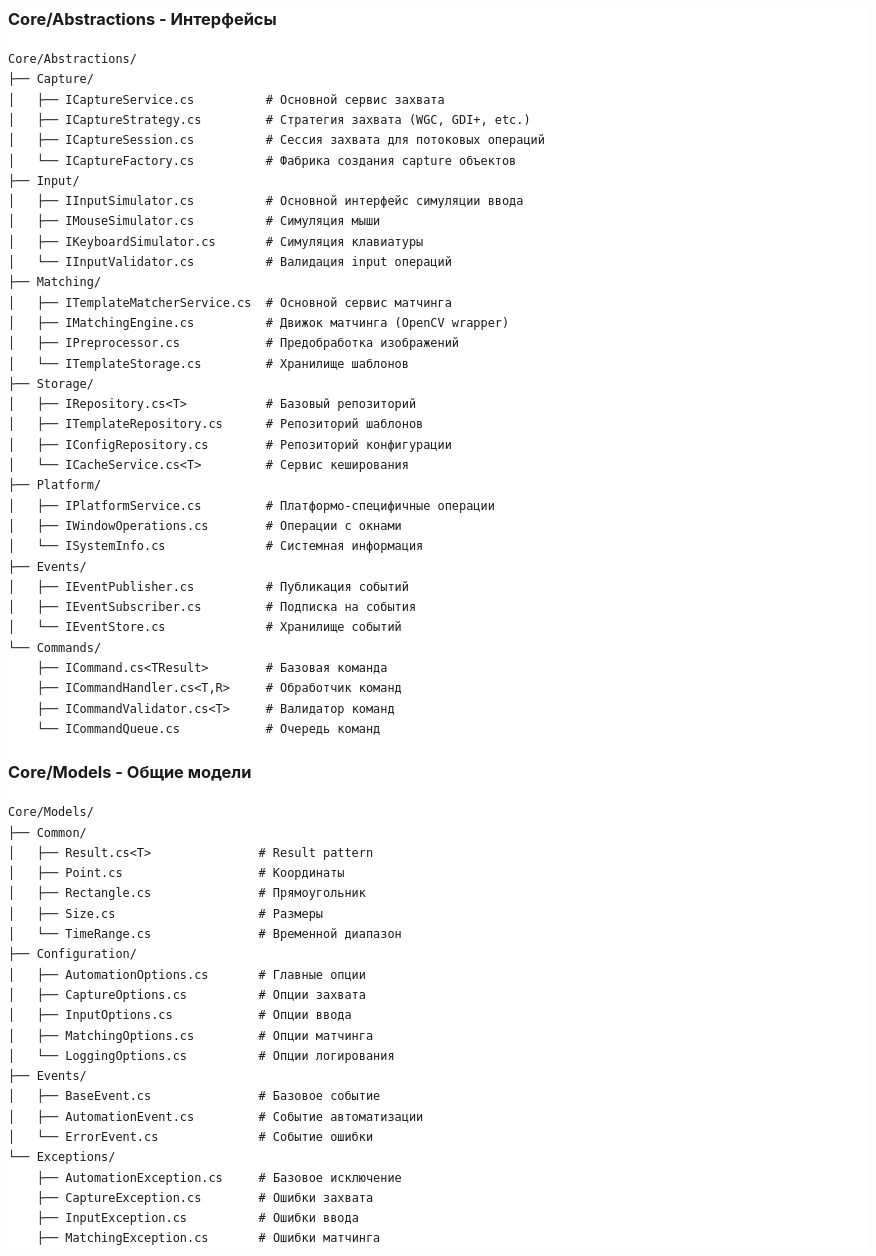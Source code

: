 ### Core/Abstractions - Интерфейсы

```
Core/Abstractions/
├── Capture/
│   ├── ICaptureService.cs          # Основной сервис захвата
│   ├── ICaptureStrategy.cs         # Стратегия захвата (WGC, GDI+, etc.)
│   ├── ICaptureSession.cs          # Сессия захвата для потоковых операций
│   └── ICaptureFactory.cs          # Фабрика создания capture объектов
├── Input/
│   ├── IInputSimulator.cs          # Основной интерфейс симуляции ввода
│   ├── IMouseSimulator.cs          # Симуляция мыши
│   ├── IKeyboardSimulator.cs       # Симуляция клавиатуры
│   └── IInputValidator.cs          # Валидация input операций
├── Matching/
│   ├── ITemplateMatcherService.cs  # Основной сервис матчинга
│   ├── IMatchingEngine.cs          # Движок матчинга (OpenCV wrapper)
│   ├── IPreprocessor.cs            # Предобработка изображений
│   └── ITemplateStorage.cs         # Хранилище шаблонов
├── Storage/
│   ├── IRepository.cs<T>           # Базовый репозиторий
│   ├── ITemplateRepository.cs      # Репозиторий шаблонов
│   ├── IConfigRepository.cs        # Репозиторий конфигурации
│   └── ICacheService.cs<T>         # Сервис кеширования
├── Platform/
│   ├── IPlatformService.cs         # Платформо-специфичные операции
│   ├── IWindowOperations.cs        # Операции с окнами
│   └── ISystemInfo.cs              # Системная информация
├── Events/
│   ├── IEventPublisher.cs          # Публикация событий
│   ├── IEventSubscriber.cs         # Подписка на события
│   └── IEventStore.cs              # Хранилище событий
└── Commands/
    ├── ICommand.cs<TResult>        # Базовая команда
    ├── ICommandHandler.cs<T,R>     # Обработчик команд
    ├── ICommandValidator.cs<T>     # Валидатор команд
    └── ICommandQueue.cs            # Очередь команд
```

### Core/Models - Общие модели

```
Core/Models/
├── Common/
│   ├── Result.cs<T>               # Result pattern
│   ├── Point.cs                   # Координаты
│   ├── Rectangle.cs               # Прямоугольник
│   ├── Size.cs                    # Размеры
│   └── TimeRange.cs               # Временной диапазон
├── Configuration/
│   ├── AutomationOptions.cs       # Главные опции
│   ├── CaptureOptions.cs          # Опции захвата
│   ├── InputOptions.cs            # Опции ввода
│   ├── MatchingOptions.cs         # Опции матчинга
│   └── LoggingOptions.cs          # Опции логирования
├── Events/
│   ├── BaseEvent.cs               # Базовое событие
│   ├── AutomationEvent.cs         # Событие автоматизации
│   └── ErrorEvent.cs              # Событие ошибки
└── Exceptions/
    ├── AutomationException.cs     # Базовое исключение
    ├── CaptureException.cs        # Ошибки захвата
    ├── InputException.cs          # Ошибки ввода
    ├── MatchingException.cs       # Ошибки матчинга
```